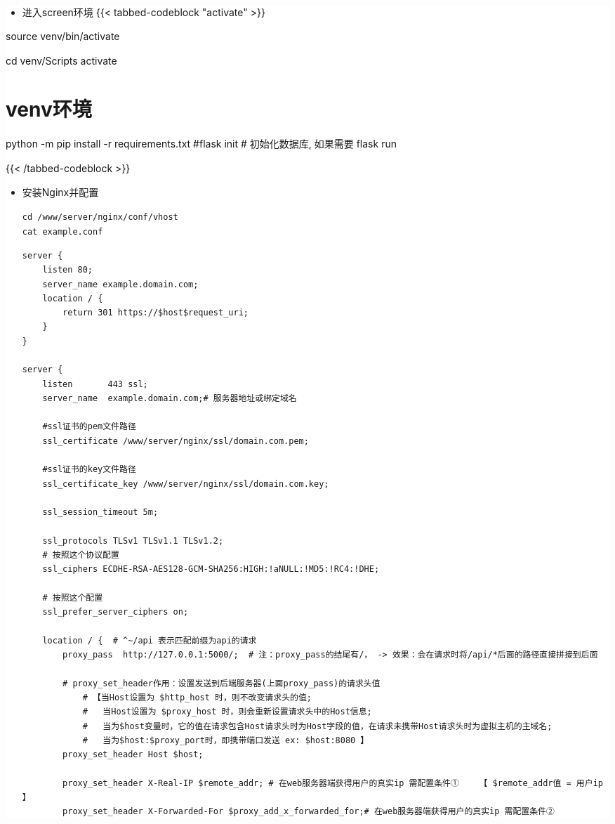 - 进入screen环境
  {{< tabbed-codeblock "activate" >}}

source venv/bin/activate



cd venv/Scripts
activate



# venv环境
python -m pip install -r requirements.txt
#flask init  # 初始化数据库, 如果需要
flask run

  {{< /tabbed-codeblock >}}

- 安装Nginx并配置

  ```shell
  cd /www/server/nginx/conf/vhost
  cat example.conf
  ```
  ```txt
  server {
      listen 80;
      server_name example.domain.com;
      location / {
      	  return 301 https://$host$request_uri;
      }
  }
  
  server {
      listen       443 ssl;
      server_name  example.domain.com;# 服务器地址或绑定域名
   
      #ssl证书的pem文件路径
      ssl_certificate /www/server/nginx/ssl/domain.com.pem;
  
      #ssl证书的key文件路径
      ssl_certificate_key /www/server/nginx/ssl/domain.com.key;
  
      ssl_session_timeout 5m;
  
      ssl_protocols TLSv1 TLSv1.1 TLSv1.2;
      # 按照这个协议配置
      ssl_ciphers ECDHE-RSA-AES128-GCM-SHA256:HIGH:!aNULL:!MD5:!RC4:!DHE;
  
      # 按照这个配置
      ssl_prefer_server_ciphers on;
  
      location / {  # ^~/api 表示匹配前缀为api的请求
          proxy_pass  http://127.0.0.1:5000/;  # 注：proxy_pass的结尾有/， -> 效果：会在请求时将/api/*后面的路径直接拼接到后面
    
          # proxy_set_header作用：设置发送到后端服务器(上面proxy_pass)的请求头值  
              # 【当Host设置为 $http_host 时，则不改变请求头的值;
              #   当Host设置为 $proxy_host 时，则会重新设置请求头中的Host信息;
              #   当为$host变量时，它的值在请求包含Host请求头时为Host字段的值，在请求未携带Host请求头时为虚拟主机的主域名;
              #   当为$host:$proxy_port时，即携带端口发送 ex: $host:8080 】
          proxy_set_header Host $host; 
    
          proxy_set_header X-Real-IP $remote_addr; # 在web服务器端获得用户的真实ip 需配置条件①    【 $remote_addr值 = 用户ip 】
          proxy_set_header X-Forwarded-For $proxy_add_x_forwarded_for;# 在web服务器端获得用户的真实ip 需配置条件②	
  ```